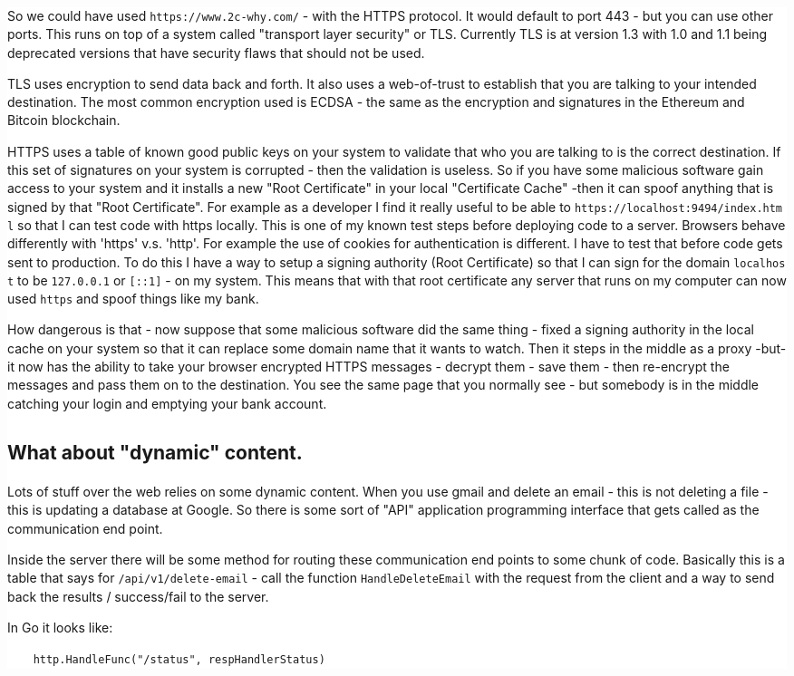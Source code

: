 So we could have used `https://www.2c-why.com/` - with the HTTPS protocol.
It would default to port 443 - but you can use other ports.  This runs on top of
a system called "transport layer security" or TLS.  Currently TLS is at version 1.3
with 1.0 and 1.1 being deprecated versions that have security flaws that should
not be used.

TLS uses encryption to send data back and forth.  It also uses a web-of-trust
to establish that you are talking to your intended destination.   The most common
encryption used is ECDSA - the same as the encryption and signatures in
the Ethereum and Bitcoin blockchain.

HTTPS uses a table of known good public keys on your system to validate that
who you are talking to is the correct destination.  If this set of signatures
on your system is corrupted - then the validation is useless.  So if you have
some malicious software gain access to your system and it installs a new 
"Root Certificate" in your local "Certificate Cache" -then it can spoof anything
that is signed by that "Root Certificate".    For example as a developer I find
it really useful to be able to `https://localhost:9494/index.html` so that 
I can test code with https locally.  This is one of my known test steps before
deploying code to a server.  Browsers behave differently with 'https' v.s. 'http'.
For example the use of cookies for authentication is different.   I have to test
that before code gets sent to production.  To do this I have a way to setup
a signing authority (Root Certificate) so that I can sign for the domain `localhost`
to be `127.0.0.1` or `[::1]` - on my system.  This means that with that
root certificate any server that runs on my computer can now used `https` and
spoof things like my bank.

How dangerous is that - now suppose that some malicious software did the same
thing - fixed a signing authority in the local cache on your system
so that it can replace some domain name that it wants to watch.  Then it 
steps in the middle as a proxy -but- it now has the ability to take your 
browser encrypted HTTPS messages - decrypt them - save them - then re-encrypt
the messages and pass them on to the destination.   You see the same
page that you normally see - but somebody is in the middle catching your
login and emptying your bank account.

## What about "dynamic" content.

Lots of stuff over the web relies on some dynamic content.  When you 
use gmail and delete an email - this is not deleting a file - this is updating
a database at Google.  So there is some sort of "API" application programming
interface that gets called as the communication end point.

Inside the server there will be some method for routing these communication
end points to some chunk of code.   Basically this is a table that says
for `/api/v1/delete-email` - call the function `HandleDeleteEmail` with 
the request from the client and a way to send back the results / success/fail 
to the server.

In Go it looks like:

```
    http.HandleFunc("/status", respHandlerStatus)
```
